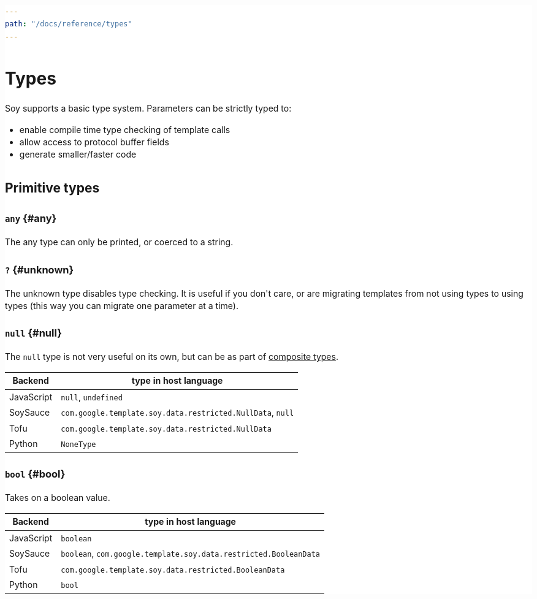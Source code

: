 ```yaml
---
path: "/docs/reference/types"
---
```


# Types

Soy supports a basic type system. Parameters can be strictly typed to:

- enable compile time type checking of template calls
- allow access to protocol buffer fields
- generate smaller/faster code

## Primitive types

### `any` {#any}

The any type can only be printed, or coerced to a string.

### `?` {#unknown}

The unknown type disables type checking. It is useful if you don't care, or are
migrating templates from not using types to using types (this way you can
migrate one parameter at a time).

### `null` {#null}

The `null` type is not very useful on its own, but can be as part of [composite
types](#composite).

| Backend    | type in host language                                      |
| ---------- | ---------------------------------------------------------- |
| JavaScript | `null`, `undefined`                                        |
| SoySauce   | `com.google.template.soy.data.restricted.NullData`, `null` |
| Tofu       | `com.google.template.soy.data.restricted.NullData`         |
| Python     | `NoneType`                                                 |

### `bool` {#bool}

Takes on a boolean value.

| Backend    | type in host language                                            |
| ---------- | ---------------------------------------------------------------- |
| JavaScript | `boolean`                                                        |
| SoySauce   | `boolean`, `com.google.template.soy.data.restricted.BooleanData` |
| Tofu       | `com.google.template.soy.data.restricted.BooleanData`            |
| Python     | `bool`                                                           |

